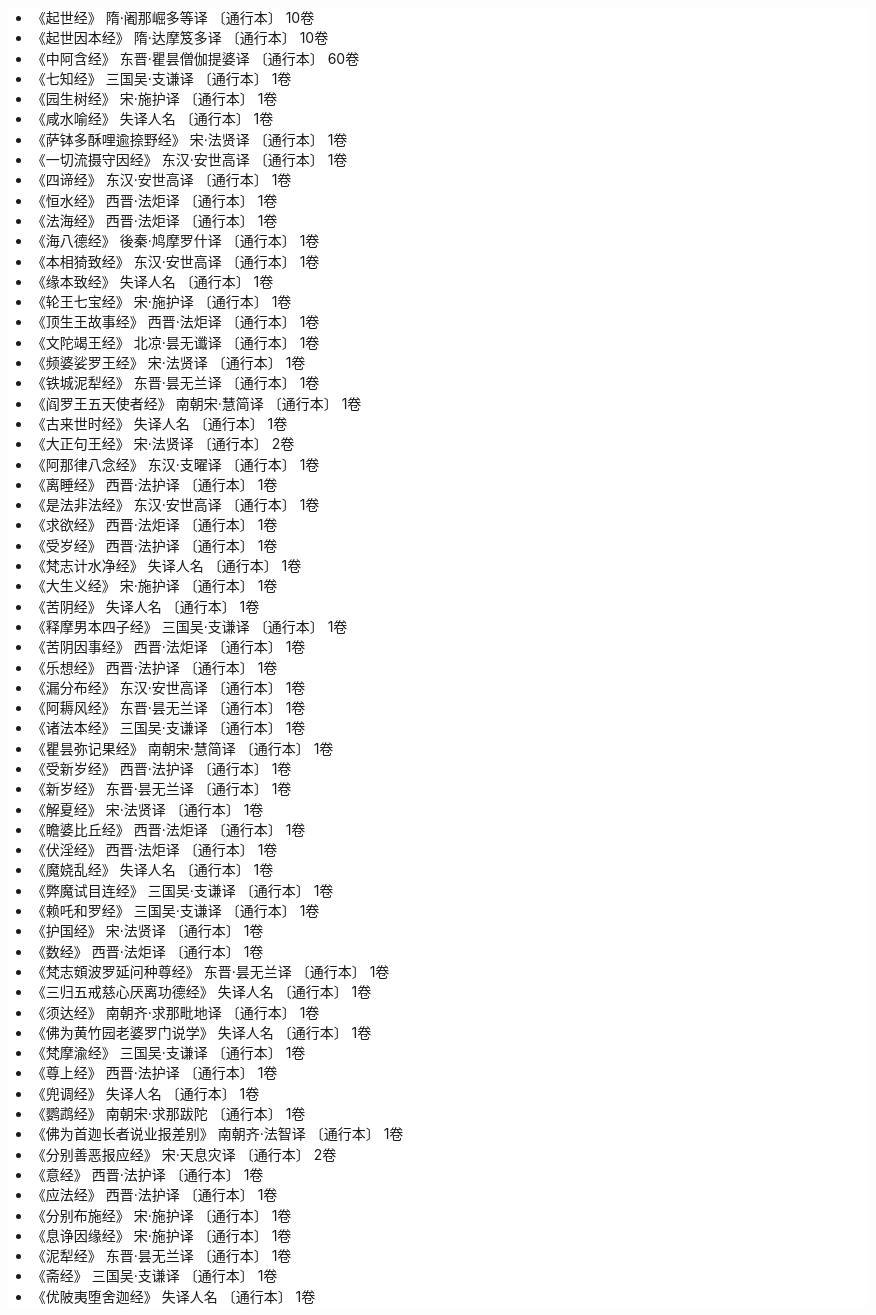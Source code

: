 - 《起世经》 隋·阇那崛多等译 〔通行本〕 10卷
- 《起世因本经》 隋·达摩笈多译 〔通行本〕 10卷
- 《中阿含经》 东晋·瞿昙僧伽提婆译 〔通行本〕 60卷
- 《七知经》 三国吴·支谦译 〔通行本〕 1卷
- 《园生树经》 宋·施护译 〔通行本〕 1卷
- 《咸水喻经》 失译人名 〔通行本〕 1卷
- 《萨钵多酥哩逾捺野经》 宋·法贤译 〔通行本〕 1卷
- 《一切流摄守因经》 东汉·安世高译 〔通行本〕 1卷
- 《四谛经》 东汉·安世高译 〔通行本〕 1卷
- 《恒水经》 西晋·法炬译 〔通行本〕 1卷
- 《法海经》 西晋·法炬译 〔通行本〕 1卷
- 《海八德经》 後秦·鸠摩罗什译 〔通行本〕 1卷
- 《本相猗致经》 东汉·安世高译 〔通行本〕 1卷
- 《缘本致经》 失译人名 〔通行本〕 1卷
- 《轮王七宝经》 宋·施护译 〔通行本〕 1卷
- 《顶生王故事经》 西晋·法炬译 〔通行本〕 1卷
- 《文陀竭王经》 北凉·昙无谶译 〔通行本〕 1卷
- 《频婆娑罗王经》 宋·法贤译 〔通行本〕 1卷
- 《铁城泥犁经》 东晋·昙无兰译 〔通行本〕 1卷
- 《阎罗王五天使者经》 南朝宋·慧简译 〔通行本〕 1卷
- 《古来世时经》 失译人名 〔通行本〕 1卷
- 《大正句王经》 宋·法贤译 〔通行本〕 2卷
- 《阿那律八念经》 东汉·支曜译 〔通行本〕 1卷
- 《离睡经》 西晋·法护译 〔通行本〕 1卷
- 《是法非法经》 东汉·安世高译 〔通行本〕 1卷
- 《求欲经》 西晋·法炬译 〔通行本〕 1卷
- 《受岁经》 西晋·法护译 〔通行本〕 1卷
- 《梵志计水净经》 失译人名 〔通行本〕 1卷
- 《大生义经》 宋·施护译 〔通行本〕 1卷
- 《苦阴经》 失译人名 〔通行本〕 1卷
- 《释摩男本四子经》 三国吴·支谦译 〔通行本〕 1卷
- 《苦阴因事经》 西晋·法炬译 〔通行本〕 1卷
- 《乐想经》 西晋·法护译 〔通行本〕 1卷
- 《漏分布经》 东汉·安世高译 〔通行本〕 1卷
- 《阿耨风经》 东晋·昙无兰译 〔通行本〕 1卷
- 《诸法本经》 三国吴·支谦译 〔通行本〕 1卷
- 《瞿昙弥记果经》 南朝宋·慧简译 〔通行本〕 1卷
- 《受新岁经》 西晋·法护译 〔通行本〕 1卷
- 《新岁经》 东晋·昙无兰译 〔通行本〕 1卷
- 《解夏经》 宋·法贤译 〔通行本〕 1卷
- 《瞻婆比丘经》 西晋·法炬译 〔通行本〕 1卷
- 《伏淫经》 西晋·法炬译 〔通行本〕 1卷
- 《魔娆乱经》 失译人名 〔通行本〕 1卷
- 《弊魔试目连经》 三国吴·支谦译 〔通行本〕 1卷
- 《赖吒和罗经》 三国吴·支谦译 〔通行本〕 1卷
- 《护国经》 宋·法贤译 〔通行本〕 1卷
- 《数经》 西晋·法炬译 〔通行本〕 1卷
- 《梵志頞波罗延问种尊经》 东晋·昙无兰译 〔通行本〕 1卷
- 《三归五戒慈心厌离功德经》 失译人名 〔通行本〕 1卷
- 《须达经》 南朝齐·求那毗地译 〔通行本〕 1卷
- 《佛为黄竹园老婆罗门说学》 失译人名 〔通行本〕 1卷
- 《梵摩渝经》 三国吴·支谦译 〔通行本〕 1卷
- 《尊上经》 西晋·法护译 〔通行本〕 1卷
- 《兜调经》 失译人名 〔通行本〕 1卷
- 《鹦鹉经》 南朝宋·求那跋陀 〔通行本〕 1卷
- 《佛为首迦长者说业报差别》 南朝齐·法智译 〔通行本〕 1卷
- 《分别善恶报应经》 宋·天息灾译 〔通行本〕 2卷
- 《意经》 西晋·法护译 〔通行本〕 1卷
- 《应法经》 西晋·法护译 〔通行本〕 1卷
- 《分别布施经》 宋·施护译 〔通行本〕 1卷
- 《息诤因缘经》 宋·施护译 〔通行本〕 1卷
- 《泥犁经》 东晋·昙无兰译 〔通行本〕 1卷
- 《斋经》 三国吴·支谦译 〔通行本〕 1卷
- 《优陂夷堕舍迦经》 失译人名 〔通行本〕 1卷
